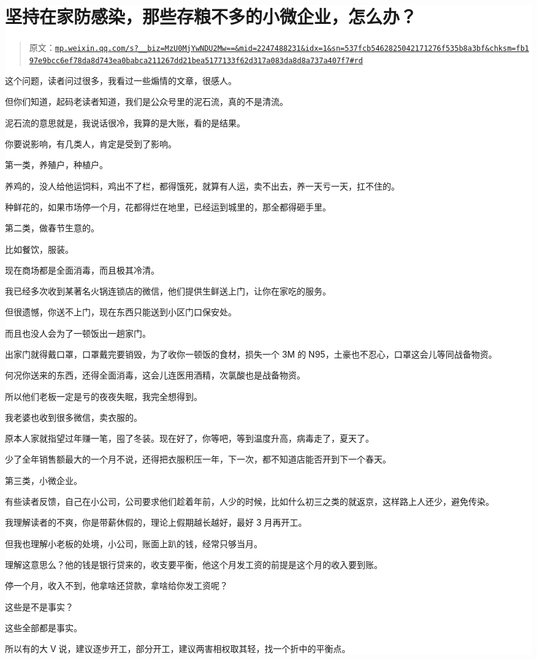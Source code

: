 # 坚持在家防感染，那些存粮不多的小微企业，怎么办？

> 原文：[`mp.weixin.qq.com/s?__biz=MzU0MjYwNDU2Mw==&mid=2247488231&idx=1&sn=537fcb5462825042171276f535b8a3bf&chksm=fb197e9bcc6ef78da8d743ea0babca211267dd21bea5177133f62d317a083da8d8a737a407f7#rd`](http://mp.weixin.qq.com/s?__biz=MzU0MjYwNDU2Mw==&mid=2247488231&idx=1&sn=537fcb5462825042171276f535b8a3bf&chksm=fb197e9bcc6ef78da8d743ea0babca211267dd21bea5177133f62d317a083da8d8a737a407f7#rd)

这个问题，读者问过很多，我看过一些煽情的文章，很感人。

但你们知道，起码老读者知道，我们是公众号里的泥石流，真的不是清流。

泥石流的意思就是，我说话很冷，我算的是大账，看的是结果。

你要说影响，有几类人，肯定是受到了影响。

第一类，养殖户，种植户。

养鸡的，没人给他运饲料，鸡出不了栏，都得饿死，就算有人运，卖不出去，养一天亏一天，扛不住的。

种鲜花的，如果市场停一个月，花都得烂在地里，已经运到城里的，那全都得砸手里。

第二类，做春节生意的。

比如餐饮，服装。

现在商场都是全面消毒，而且极其冷清。

我已经多次收到某著名火锅连锁店的微信，他们提供生鲜送上门，让你在家吃的服务。

但很遗憾，你送不上门，现在东西只能送到小区门口保安处。

而且也没人会为了一顿饭出一趟家门。

出家门就得戴口罩，口罩戴完要销毁，为了收你一顿饭的食材，损失一个 3M 的 N95，土豪也不忍心，口罩这会儿等同战备物资。

何况你送来的东西，还得全面消毒，这会儿连医用酒精，次氯酸也是战备物资。

所以他们老板一定是亏的夜夜失眠，我完全想得到。

我老婆也收到很多微信，卖衣服的。

原本人家就指望过年赚一笔，囤了冬装。现在好了，你等吧，等到温度升高，病毒走了，夏天了。

少了全年销售额最大的一个月不说，还得把衣服积压一年，下一次，都不知道店能否开到下一个春天。

第三类，小微企业。

有些读者反馈，自己在小公司，公司要求他们趁着年前，人少的时候，比如什么初三之类的就返京，这样路上人还少，避免传染。

我理解读者的不爽，你是带薪休假的，理论上假期越长越好，最好 3 月再开工。

但我也理解小老板的处境，小公司，账面上趴的钱，经常只够当月。

理解这意思么？他的钱是银行贷来的，收支要平衡，他这个月发工资的前提是这个月的收入要到账。

停一个月，收入不到，他拿啥还贷款，拿啥给你发工资呢？

这些是不是事实？

这些全部都是事实。

所以有的大 V 说，建议逐步开工，部分开工，建议两害相权取其轻，找一个折中的平衡点。
